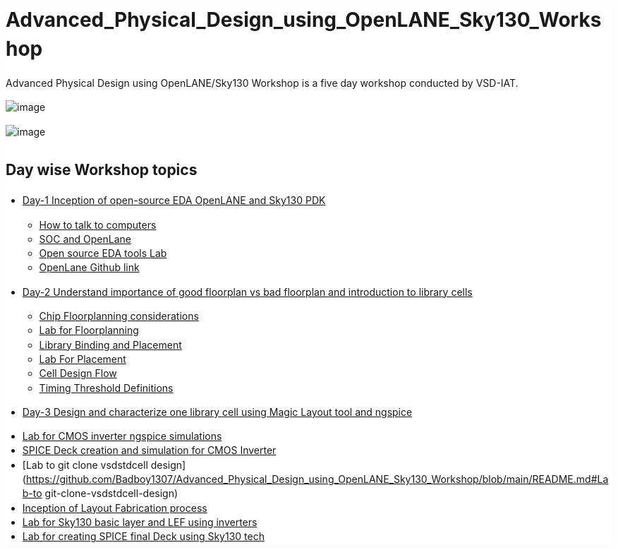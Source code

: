 # Advanced_Physical_Design_using_OpenLANE_Sky130_Workshop

Advanced Physical Design using OpenLANE/Sky130 Workshop is a five day workshop conducted by VSD-IAT.


![image](https://user-images.githubusercontent.com/60011091/119861437-04d26000-bf35-11eb-9515-85b05a1788d5.png)  

![image](https://user-images.githubusercontent.com/60011091/123736349-992a3c80-d8be-11eb-8b7d-0595b9aec4ab.png)

## Day wise Workshop topics 

- [Day-1 Inception of open-source EDA OpenLANE and Sky130 PDK](https://github.com/Badboy1307/Advanced_Physical_Design_using_OpenLANE_Sky130_Workshop/blob/main/README.md#Day-1-Inception-of-open-source-EDA-OpenLANE-and-Sky130-PDK)
  * [How to talk to computers](https://github.com/Badboy1307/Advanced_Physical_Design_using_OpenLANE_Sky130_Workshop/blob/main/README.md#How-to-talk-to-computers)
  * [SOC and OpenLane](https://github.com/Badboy1307/Advanced_Physical_Design_using_OpenLANE_Sky130_Workshop/blob/main/README.md#SOC-and-OpenLane)
  * [Open source EDA tools Lab](https://github.com/Badboy1307/Advanced_Physical_Design_using_OpenLANE_Sky130_Workshop/blob/main/README.md#Open-source-EDA-tools-Lab)
  * [OpenLane Github link](https://github.com/Badboy1307/Advanced_Physical_Design_using_OpenLANE_Sky130_Workshop/blob/main/README.md#OpenLane-Github-link)
  


- [Day-2 Understand importance of good floorplan vs bad floorplan and introduction to library cells](https://github.com/Badboy1307/Advanced_Physical_Design_using_OpenLANE_Sky130_Workshop/blob/main/README.md#Day-2-Understand-importance-of-good-floorplan-vs-bad-floorplan-and-introduction-to-library-cells)
  * [Chip Floorplanning considerations](https://github.com/Badboy1307/Advanced_Physical_Design_using_OpenLANE_Sky130_Workshop/blob/main/README.md#Chip-Floorplanning-considerations)
  * [Lab for Floorplanning](https://github.com/Badboy1307/Advanced_Physical_Design_using_OpenLANE_Sky130_Workshop/blob/main/README.md#Lab-for-Floorplanning)
  * [Library Binding and Placement](https://github.com/Badboy1307/Advanced_Physical_Design_using_OpenLANE_Sky130_Workshop/blob/main/README.md#Library-Binding-and-Placement)
  * [Lab For Placement](https://github.com/Badboy1307/Advanced_Physical_Design_using_OpenLANE_Sky130_Workshop/blob/main/README.md#Lab-For-Placement)
  * [Cell Design Flow](https://github.com/Badboy1307/Advanced_Physical_Design_using_OpenLANE_Sky130_Workshop/blob/main/README.md#Cell-Design-Flow)
  * [Timing Threshold Definitions](https://github.com/Badboy1307/Advanced_Physical_Design_using_OpenLANE_Sky130_Workshop/blob/main/README.md#Timing-Threshold-Definitions)
  
 - [Day-3 Design and characterize one library cell using Magic Layout tool and ngspice](https://github.com/Badboy1307/Advanced_Physical_Design_using_OpenLANE_Sky130_Workshop/blob/main/README.md#Day-3-Design-and-characterize-one-library-cell-using-Magic-Layout-tool-and-ngspice)
  * [Lab for CMOS inverter ngspice simulations](https://github.com/Badboy1307/Advanced_Physical_Design_using_OpenLANE_Sky130_Workshop/blob/main/README.md#Lab-for-CMOS-inverter-ngspice-simulations)
  * [SPICE Deck creation and simulation for CMOS Inverter](https://github.com/Badboy1307/Advanced_Physical_Design_using_OpenLANE_Sky130_Workshop/blob/main/README.md#SPICE-Deck-creation-and-simulation-for-CMOS-Inverter)
  * [Lab to git clone vsdstdcell design](https://github.com/Badboy1307/Advanced_Physical_Design_using_OpenLANE_Sky130_Workshop/blob/main/README.md#Lab-to git-clone-vsdstdcell-design)
  *  [Inception of Layout Fabrication process](https://github.com/Badboy1307/Advanced_Physical_Design_using_OpenLANE_Sky130_Workshop/blob/main/README.md#Inception-of-Layout-Fabrication-process)
  *  [Lab for Sky130 basic layer and LEF using inverters](https://github.com/Badboy1307/Advanced_Physical_Design_using_OpenLANE_Sky130_Workshop/blob/main/README.md#Lab-for-Sky130-basic-layer-and-LEF-using-inverters)
  *  [Lab for creating SPICE final Deck using Sky130 tech](https://github.com/Badboy1307/Advanced_Physical_Design_using_OpenLANE_Sky130_Workshop/blob/main/README.md#Lab-for-creating-SPICE-final-Deck-using-Sky130-tech)
